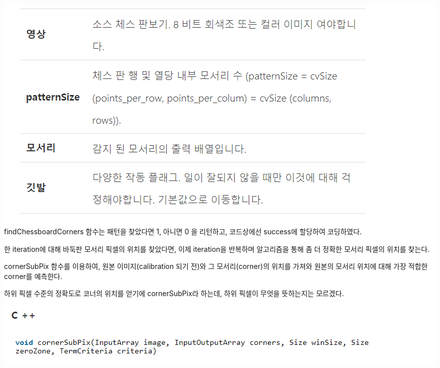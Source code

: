 ![1](/assets/img/OpenCV/1111/4.PNG)

findChessboardCorners 함수는 패턴을 찾았다면 1, 아니면 0 을 리턴하고, 코드상에선 success에 할당하여 코딩하였다.

한 iteration에 대해 바둑판 모서리 픽셀의 위치를 찾았다면, 이제 iteration을 반복하며 알고리즘을 통해 좀 더 정확한 모서리 픽셀의 위치를 찾는다.

 cornerSubPix 함수를 이용하여, 원본 이미지(calibration 되기 전)와 그 모서리(corner)의 위치를 가져와 원본의 모서리 위치에 대해 가장 적합한 corner를 예측한다.


 하위 픽셀 수준의 정확도로 코너의 위치를 얻기에  cornerSubPix라 하는데, 하위 픽셀이 무엇을 뜻하는지는 모르겠다.

![1](/assets/img/OpenCV/1111/5.PNG)
